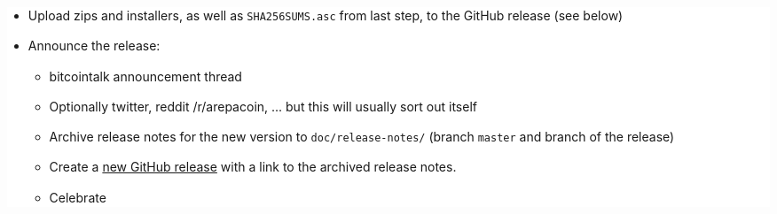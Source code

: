 - Upload zips and installers, as well as `SHA256SUMS.asc` from last step, to the GitHub release (see below)

- Announce the release:

  - bitcointalk announcement thread

  - Optionally twitter, reddit /r/arepacoin, ... but this will usually sort out itself

  - Archive release notes for the new version to `doc/release-notes/` (branch `master` and branch of the release)

  - Create a [new GitHub release](https://github.com/ArepaCoin-Project/ArepaCoin/releases/new) with a link to the archived release notes.

  - Celebrate
